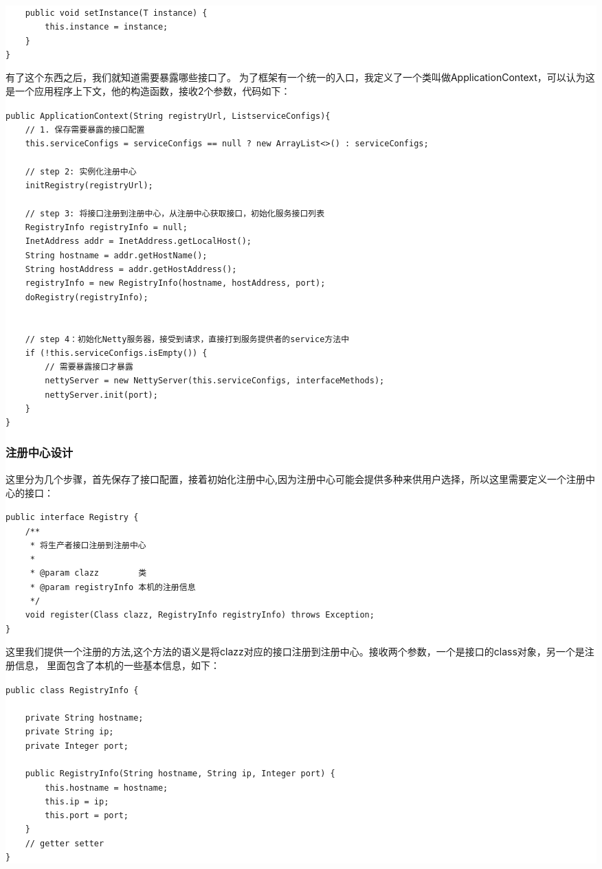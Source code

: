 ```
    public void setInstance(T instance) {
        this.instance = instance;
    }
}
```

有了这个东西之后，我们就知道需要暴露哪些接口了。
为了框架有一个统一的入口，我定义了一个类叫做ApplicationContext，可以认为这是一个应用程序上下文，他的构造函数，接收2个参数，代码如下：
```
public ApplicationContext(String registryUrl, ListserviceConfigs){
    // 1. 保存需要暴露的接口配置
    this.serviceConfigs = serviceConfigs == null ? new ArrayList<>() : serviceConfigs;

    // step 2: 实例化注册中心
    initRegistry(registryUrl);

    // step 3: 将接口注册到注册中心，从注册中心获取接口，初始化服务接口列表
    RegistryInfo registryInfo = null;
    InetAddress addr = InetAddress.getLocalHost();
    String hostname = addr.getHostName();
    String hostAddress = addr.getHostAddress();
    registryInfo = new RegistryInfo(hostname, hostAddress, port);
    doRegistry(registryInfo);
    
    
    // step 4：初始化Netty服务器，接受到请求，直接打到服务提供者的service方法中
    if (!this.serviceConfigs.isEmpty()) {
        // 需要暴露接口才暴露
        nettyServer = new NettyServer(this.serviceConfigs, interfaceMethods);
        nettyServer.init(port);
    }
}
```

### 注册中心设计
这里分为几个步骤，首先保存了接口配置，接着初始化注册中心,因为注册中心可能会提供多种来供用户选择，所以这里需要定义一个注册中心的接口：
```
public interface Registry {
    /**
     * 将生产者接口注册到注册中心
     *
     * @param clazz        类
     * @param registryInfo 本机的注册信息
     */
    void register(Class clazz, RegistryInfo registryInfo) throws Exception;
}
```
这里我们提供一个注册的方法,这个方法的语义是将clazz对应的接口注册到注册中心。接收两个参数，一个是接口的class对象，另一个是注册信息，
里面包含了本机的一些基本信息，如下：
```
public class RegistryInfo {

    private String hostname;
    private String ip;
    private Integer port;

    public RegistryInfo(String hostname, String ip, Integer port) {
        this.hostname = hostname;
        this.ip = ip;
        this.port = port;
    }
    // getter setter
}
```
